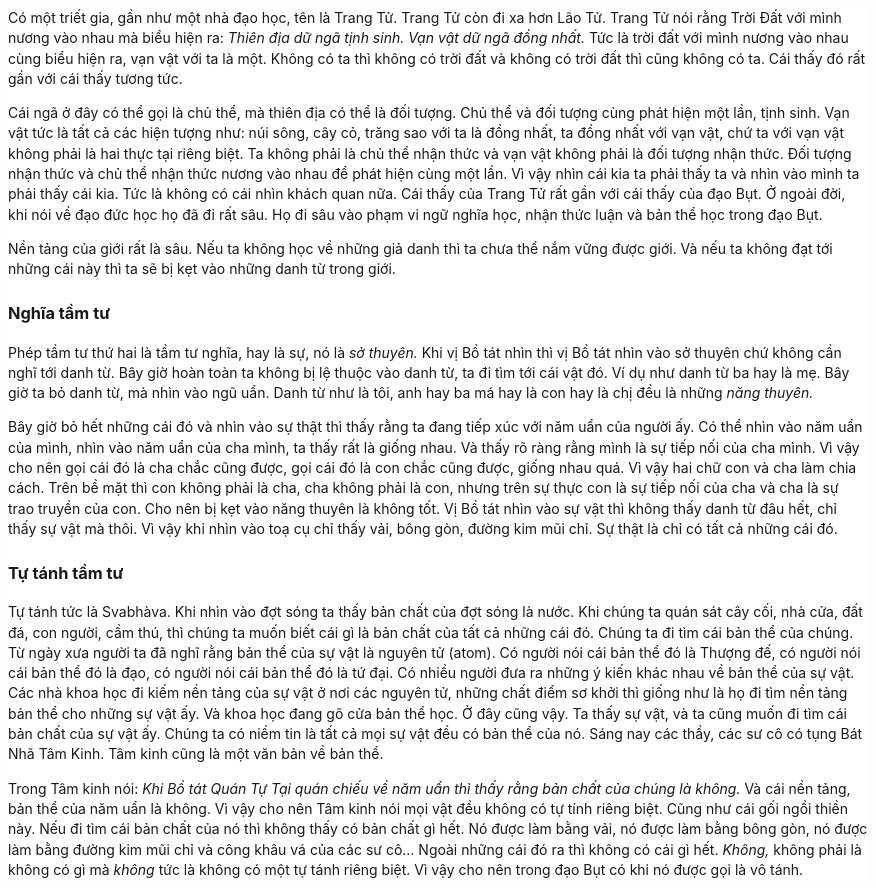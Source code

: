 Có một triết gia, gần như một nhà đạo học, tên là Trang Tử. Trang Tử còn đi xa hơn Lão Tử. Trang Tử nói rằng Trời Đất với mình nương vào nhau mà biểu hiện ra: _Thiên địa dữ ngã tịnh sinh. Vạn vật dữ ngã đồng nhất._ Tức là trời đất với mình nương vào nhau cùng biểu hiện ra, vạn vật với ta là một. Không có ta thì không có trời đất và không có trời đất thì cũng không có ta. Cái thấy đó rất gần với cái thấy tương tức.

Cái ngã ở đây có thể gọi là chủ thể, mà thiên địa có thể là đối tượng. Chủ thể và đối tượng cùng phát hiện một lần, tịnh sinh. Vạn vật tức là tất cả các hiện tượng như: núi sông, cây cỏ, trăng sao với ta là đồng nhất, ta đồng nhất với vạn vật, chứ ta với vạn vật không phải là hai thực tại riêng biệt. Ta không phải là chủ thể nhận thức và vạn vật không phải là đối tượng nhận thức. Đối tượng nhận thức và chủ thể nhận thức nương vào nhau để phát hiện cùng một lần. Vì vậy nhìn cái kia ta phải thấy ta và nhìn vào mình ta phải thấy cái kia. Tức là không có cái nhìn khách quan nữa. Cái thấy của Trang Tử rất gần với cái thấy của đạo Bụt. Ở ngoài đời, khi nói về đạo đức học họ đã đi rất sâu. Họ đi sâu vào phạm vi ngữ nghĩa học, nhận thức luận và bản thể học trong đạo Bụt.

Nền tảng của giới rất là sâu. Nếu ta không học về những giả danh thì ta chưa thể nắm vững được giới. Và nếu ta không đạt tới những cái này thì ta sẽ bị kẹt vào những danh từ trong giới.

### Nghĩa tầm tư

Phép tầm tư thứ hai là tầm tư nghĩa, hay là sự, nó là _sở thuyên._ Khi vị Bồ tát nhìn thì vị Bồ tát nhìn vào sở thuyên chứ không cần nghĩ tới danh từ. Bây giờ hoàn toàn ta không bị lệ thuộc vào danh từ, ta đi tìm tới cái vật đó. Ví dụ như danh từ ba hay là mẹ. Bây giờ ta bỏ danh từ, mà nhìn vào ngũ uẩn. Danh từ như là tôi, anh hay ba má hay là con hay là chị đều là những _năng thuyên._

Bây giờ bỏ hết những cái đó và nhìn vào sự thật thì thấy rằng ta đang tiếp xúc với năm uẩn của người ấy. Có thể nhìn vào năm uẩn của mình, nhìn vào năm uẩn của cha mình, ta thấy rất là giống nhau. Và thấy rõ ràng rằng mình là sự tiếp nối của cha mình. Vì vậy cho nên gọi cái đó là cha chắc cũng được, gọi cái đó là con chắc cũng được, giống nhau quá. Vì vậy hai chữ con và cha làm chia cách. Trên bề mặt thì con không phải là cha, cha không phải là con, nhưng trên sự thực con là sự tiếp nối của cha và cha là sự trao truyền của con. Cho nên bị kẹt vào năng thuyên là không tốt. Vị Bồ tát nhìn vào sự vật thì không thấy danh từ đâu hết, chỉ thấy sự vật mà thôi. Vì vậy khi nhìn vào toạ cụ chỉ thấy vải, bông gòn, đường kim mũi chỉ. Sự thật là chỉ có tất cả những cái đó.

### Tự tánh tầm tư

Tự tánh tức là Svabhàva. Khi nhìn vào đợt sóng ta thấy bản chất của đợt sóng là nước. Khi chúng ta quán sát cây cối, nhà cửa, đất đá, con người, cầm thú, thì chúng ta muốn biết cái gì là bản chất của tất cả những cái đó. Chúng ta đi tìm cái bản thể của chúng. Từ ngày xưa người ta đã nghĩ rằng bản thể của sự vật là nguyên tử (atom). Có người nói cái bản thể đó là Thượng đế, có người nói cái bản thể đó là đạo, có người nói cái bản thể đó là tứ đại. Có nhiều người đưa ra những ý kiến khác nhau về bản thể của sự vật. Các nhà khoa học đi kiếm nền tảng của sự vật ở nơi các nguyên tử, những chất điểm sơ khởi thì giống như là họ đi tìm nền tảng bản thể cho những sự vật ấy. Và khoa học đang gõ cửa bản thể học. Ở đây cũng vậy. Ta thấy sự vật, và ta cũng muốn đi tìm cái bản chất của sự vật ấy. Chúng ta có niềm tin là tất cả mọi sự vật đều có bản thể của nó. Sáng nay các thầy, các sư cô có tụng Bát Nhã Tâm Kinh. Tâm kinh cũng là một văn bản về bản thể.

Trong Tâm kinh nói: _Khi Bồ tát Quán Tự Tại quán chiếu về năm uẩn thì thấy rằng bản chất của chúng là không._ Và cái nền tảng, bản thể của năm uẩn là không. Vì vậy cho nên Tâm kinh nói mọi vật đều không có tự tính riêng biệt. Cũng như cái gối ngồi thiền này. Nếu đi tìm cái bản chất của nó thì không thấy có bản chất gì hết. Nó được làm bằng vải, nó được làm bằng bông gòn, nó được làm bằng đường kim mũi chỉ và công khâu vá của các sư cô… Ngoài những cái đó ra thì không có cái gì hết. _Không,_ không phải là không có gì mà _không_ tức là không có một tự tánh riêng biệt. Vì vậy cho nên trong đạo Bụt có khi nó được gọi là vô tánh.

